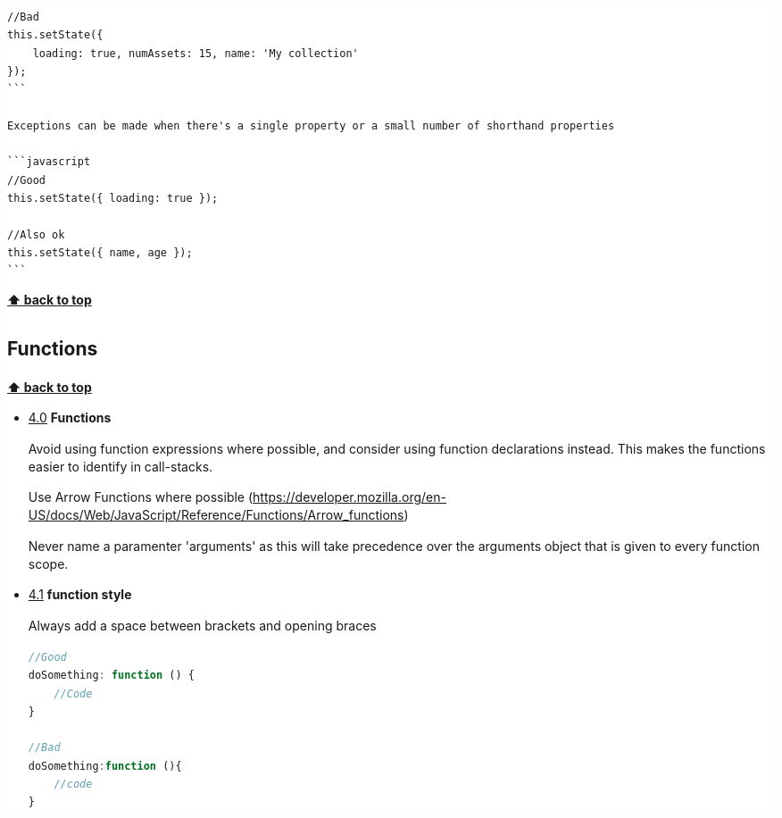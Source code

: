     //Bad
    this.setState({
        loading: true, numAssets: 15, name: 'My collection'
    });
    ```
    
    Exceptions can be made when there's a single property or a small number of shorthand properties
    
    ```javascript
    //Good
    this.setState({ loading: true });
    
    //Also ok
    this.setState({ name, age });
    ```
    
    

**[⬆ back to top](#table-of-contents)**
















## Functions

**[⬆ back to top](#table-of-contents)**

  - [4.0](#functions)  **Functions**

    Avoid using function expressions where possible, and consider using function declarations instead.  This makes the functions easier to identify in call-stacks.
    
    Use Arrow Functions where possible (https://developer.mozilla.org/en-US/docs/Web/JavaScript/Reference/Functions/Arrow_functions)
    
    Never name a paramenter 'arguments' as this will take precedence over the arguments object that is given to every function scope.
    
  - [4.1](#functions)  **function style**
  
    Always add a space between brackets and opening braces
    
    ```javascript
    //Good
    doSomething: function () {
        //Code
    }
    
    //Bad
    doSomething:function (){
        //code
    }
    ```
    
